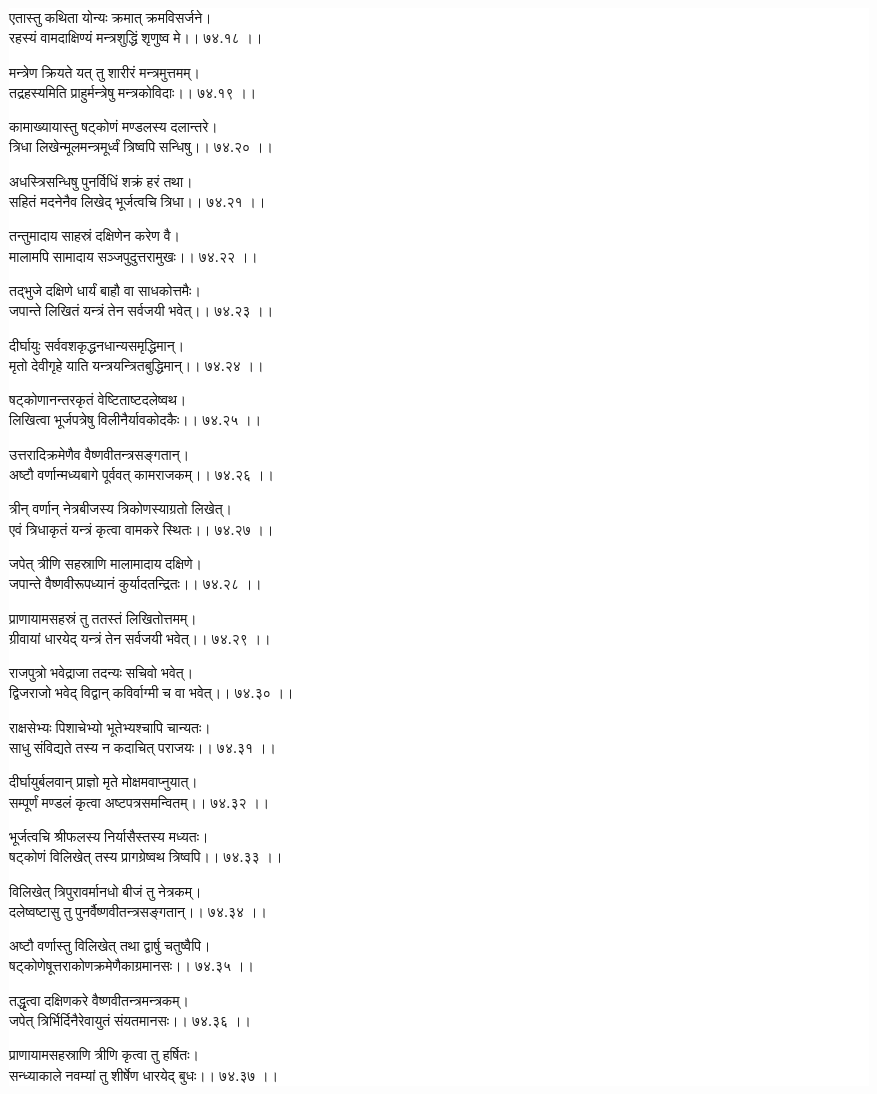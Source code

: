 एतास्तु कथिता योन्यः क्रमात् क्रमविसर्जने।  
रहस्यं वामदाक्षिण्यं मन्त्रशुद्धिं शृणुष्व मे।। ७४.१८ ।।  
  
मन्त्रेण क्रियते यत् तु शारीरं मन्त्रमुत्तमम्।  
तद्रहस्यमिति प्राहुर्मन्त्रेषु मन्त्रकोविदाः।। ७४.१९ ।।  
  
कामाख्यायास्तु षट्कोणं मण्डलस्य दलान्तरे।  
त्रिधा लिखेन्मूलमन्त्रमूर्ध्वं त्रिष्वपि सन्धिषु।। ७४.२० ।।  
  
अधस्त्रिसन्धिषु पुनर्विधिं शक्रं हरं तथा।  
सहितं मदनेनैव लिखेद् भूर्जत्वचि त्रिधा।। ७४.२१ ।।  
  
तन्तुमादाय साहस्रं दक्षिणेन करेण वै।  
मालामपि सामादाय सञ्जपुदुत्तरामुखः।। ७४.२२ ।।  
  
तद्भुजे दक्षिणे धार्यं बाहौ वा साधकोत्तमैः।  
जपान्ते लिखितं यन्त्रं तेन सर्वजयी भवेत्।। ७४.२३ ।।  
  
दीर्घायुः सर्ववशकृद्धनधान्यसमृद्धिमान्।  
मृतो देवीगृहे याति यन्त्रयन्त्रितबुद्धिमान्।। ७४.२४ ।।  
  
षट्कोणानन्तरकृतं वेष्टिताष्टदलेष्वथ।  
लिखित्वा भूर्जपत्रेषु विलीनैर्यावकोदकैः।। ७४.२५ ।।  
  
उत्तरादिक्रमेणैव वैष्णवीतन्त्रसङ्गतान्।  
अष्टौ वर्णान्मध्यबागे पूर्ववत् कामराजकम्।। ७४.२६ ।।  
  
त्रीन् वर्णान् नेत्रबीजस्य त्रिकोणस्याग्रतो लिखेत्।  
एवं त्रिधाकृतं यन्त्रं कृत्वा वामकरे स्थितः।। ७४.२७ ।।  
  
जपेत् त्रीणि सहस्राणि मालामादाय दक्षिणे।  
जपान्ते वैष्णवीरूपध्यानं कुर्यादतन्द्रितः।। ७४.२८ ।।  
  
प्राणायामसहस्रं तु ततस्तं लिखितोत्तमम्।  
ग्रीवायां धारयेद् यन्त्रं तेन सर्वजयी भवेत्।। ७४.२९ ।।  
  
राजपुत्रो भवेद्राजा तदन्यः सचिवो भवेत्।  
द्विजराजो भवेद् विद्वान् कविर्वाग्मी च वा भवेत्।। ७४.३० ।।  
  
राक्षसेभ्यः पिशाचेभ्यो भूतेभ्यश्चापि चान्यतः।  
साधु संविद्यते तस्य न कदाचित् पराजयः।। ७४.३१ ।।  
  
दीर्घायुर्बलवान् प्राज्ञो मृते मोक्षमवाप्नुयात्।  
सम्पूर्णं मण्डलं कृत्वा अष्टपत्रसमन्वितम्।। ७४.३२ ।।  
  
भूर्जत्वचि श्रीफलस्य निर्यासैस्तस्य मध्यतः।  
षट्कोणं विलिखेत् तस्य प्रागग्रेष्वथ त्रिष्वपि।। ७४.३३ ।।  
  
विलिखेत् त्रिपुरावर्मानधो बीजं तु नेत्रकम्।  
दलेष्वष्टासु तु पुनर्वैष्णवीतन्त्रसङ्गतान्।। ७४.३४ ।।  
  
अष्टौ वर्णास्तु विलिखेत् तथा द्वार्षु चतुष्वैपि।  
षट्कोणेषूत्तराकोणक्रमेणैकाग्रमानसः।। ७४.३५ ।।  
  
तद्धृत्वा दक्षिणकरे वैष्णवीतन्त्रमन्त्रकम्।  
जपेत् त्रिर्भिर्दिनैरेवायुतं संयतमानसः।। ७४.३६ ।।  
  
प्राणायामसहस्राणि त्रीणि कृत्वा तु हर्षितः।  
सन्ध्याकाले नवम्यां तु शीर्षेण धारयेद् बुधः।। ७४.३७ ।।  
  